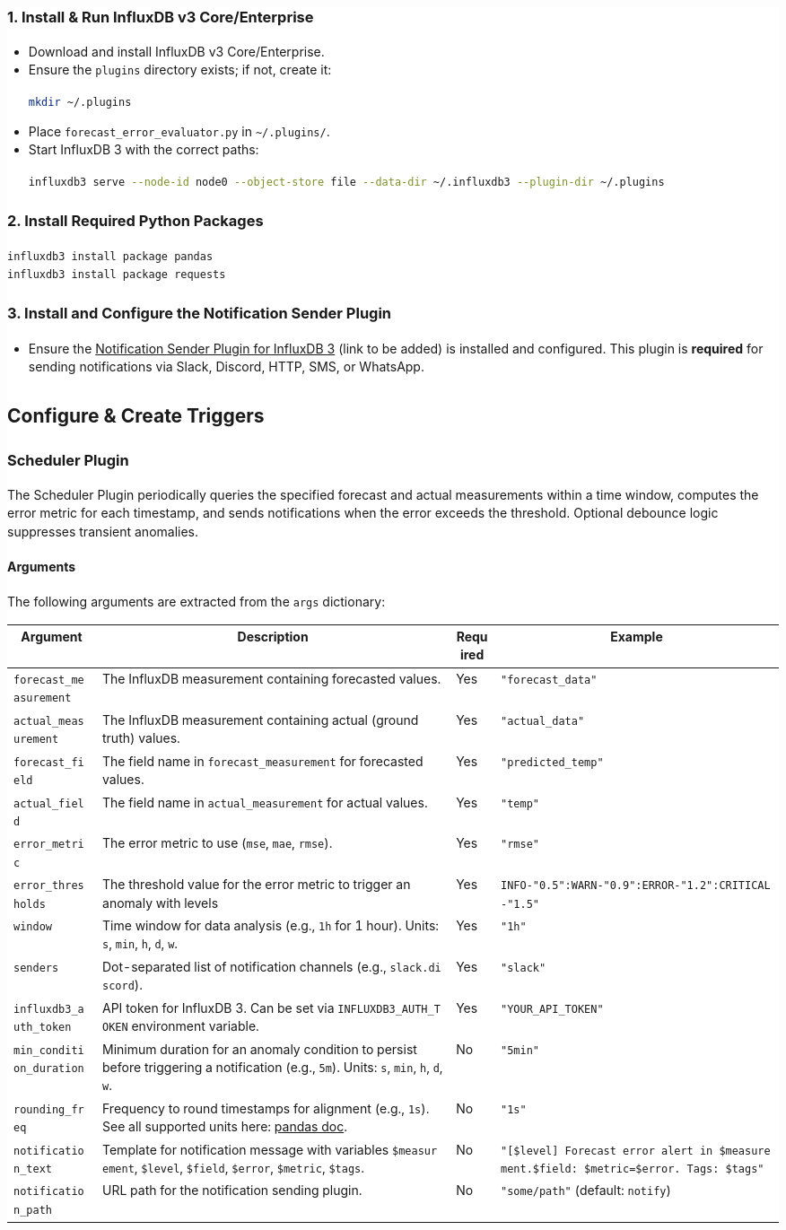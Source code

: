 ### 1. Install & Run InfluxDB v3 Core/Enterprise
- Download and install InfluxDB v3 Core/Enterprise.
- Ensure the `plugins` directory exists; if not, create it:
  ```bash
  mkdir ~/.plugins
  ```
- Place `forecast_error_evaluator.py` in `~/.plugins/`.
- Start InfluxDB 3 with the correct paths:
  ```bash
  influxdb3 serve --node-id node0 --object-store file --data-dir ~/.influxdb3 --plugin-dir ~/.plugins
  ```

### 2. Install Required Python Packages
```bash
influxdb3 install package pandas
influxdb3 install package requests
```

### 3. Install and Configure the Notification Sender Plugin
- Ensure the [Notification Sender Plugin for InfluxDB 3](#) (link to be added) is installed and configured. This plugin is **required** for sending notifications via Slack, Discord, HTTP, SMS, or WhatsApp.

## Configure & Create Triggers

### Scheduler Plugin
The Scheduler Plugin periodically queries the specified forecast and actual measurements within a time window, computes the error metric for each timestamp, and sends notifications when the error exceeds the threshold. Optional debounce logic suppresses transient anomalies.

#### Arguments
The following arguments are extracted from the `args` dictionary:

| Argument                 | Description                                                                                                                                                                     | Required   | Example                                                                               |
|--------------------------|---------------------------------------------------------------------------------------------------------------------------------------------------------------------------------|------------|---------------------------------------------------------------------------------------|
| `forecast_measurement`   | The InfluxDB measurement containing forecasted values.                                                                                                                          | Yes        | `"forecast_data"`                                                                     |
| `actual_measurement`     | The InfluxDB measurement containing actual (ground truth) values.                                                                                                               | Yes        | `"actual_data"`                                                                       |
| `forecast_field`         | The field name in `forecast_measurement` for forecasted values.                                                                                                                 | Yes        | `"predicted_temp"`                                                                    |
| `actual_field`           | The field name in `actual_measurement` for actual values.                                                                                                                       | Yes        | `"temp"`                                                                              |
| `error_metric`           | The error metric to use (`mse`, `mae`, `rmse`).                                                                                                                                 | Yes        | `"rmse"`                                                                              |
| `error_thresholds`       | The threshold value for the error metric to trigger an anomaly with levels                                                                                                      | Yes        | `INFO-"0.5":WARN-"0.9":ERROR-"1.2":CRITICAL-"1.5"`                                    |
| `window`                 | Time window for data analysis (e.g., `1h` for 1 hour). Units: `s`, `min`, `h`, `d`, `w`.                                                                                        | Yes        | `"1h"`                                                                                |
| `senders`                | Dot-separated list of notification channels (e.g., `slack.discord`).                                                                                                            | Yes        | `"slack"`                                                                             |
| `influxdb3_auth_token`   | API token for InfluxDB 3. Can be set via `INFLUXDB3_AUTH_TOKEN` environment variable.                                                                                           | Yes        | `"YOUR_API_TOKEN"`                                                                    |
| `min_condition_duration` | Minimum duration for an anomaly condition to persist before triggering a notification (e.g., `5m`). Units: `s`, `min`, `h`, `d`, `w`.                                           | No         | `"5min"`                                                                              |
| `rounding_freq`          | Frequency to round timestamps for alignment (e.g., `1s`). See all supported units here: [pandas doc](https://pandas.pydata.org/docs/reference/api/pandas.Series.dt.round.html). | No         | `"1s"`                                                                                |
| `notification_text`      | Template for notification message with variables `$measurement`, `$level`, `$field`, `$error`, `$metric`, `$tags`.                                                              | No         | `"[$level] Forecast error alert in $measurement.$field: $metric=$error. Tags: $tags"` |
| `notification_path`      | URL path for the notification sending plugin.                                                                                                                                   | No         | `"some/path"` (default: `notify`)                                                     |
